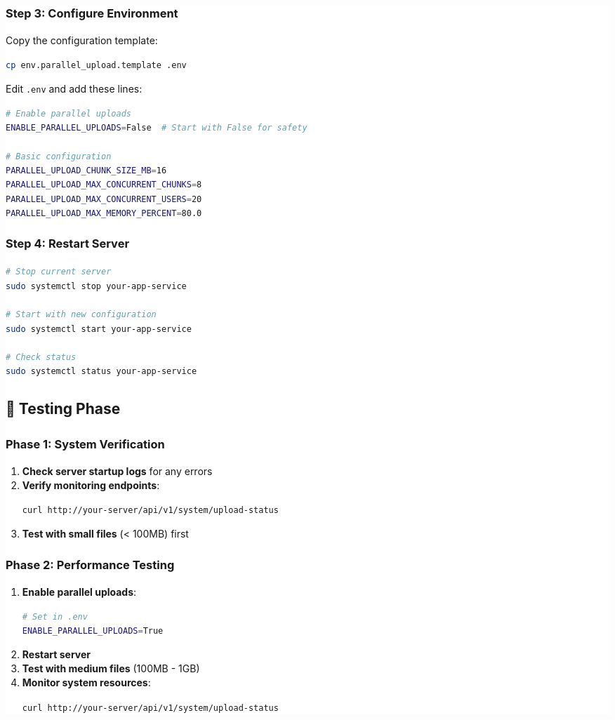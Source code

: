 ### Step 3: Configure Environment

Copy the configuration template:

```bash
cp env.parallel_upload.template .env
```

Edit `.env` and add these lines:

```bash
# Enable parallel uploads
ENABLE_PARALLEL_UPLOADS=False  # Start with False for safety

# Basic configuration
PARALLEL_UPLOAD_CHUNK_SIZE_MB=16
PARALLEL_UPLOAD_MAX_CONCURRENT_CHUNKS=8
PARALLEL_UPLOAD_MAX_CONCURRENT_USERS=20
PARALLEL_UPLOAD_MAX_MEMORY_PERCENT=80.0
```

### Step 4: Restart Server

```bash
# Stop current server
sudo systemctl stop your-app-service

# Start with new configuration
sudo systemctl start your-app-service

# Check status
sudo systemctl status your-app-service
```

## 🧪 Testing Phase

### Phase 1: System Verification

1. **Check server startup logs** for any errors
2. **Verify monitoring endpoints**:
   ```bash
   curl http://your-server/api/v1/system/upload-status
   ```
3. **Test with small files** (< 100MB) first

### Phase 2: Performance Testing

1. **Enable parallel uploads**:
   ```bash
   # Set in .env
   ENABLE_PARALLEL_UPLOADS=True
   ```
2. **Restart server**
3. **Test with medium files** (100MB - 1GB)
4. **Monitor system resources**:
   ```bash
   curl http://your-server/api/v1/system/upload-status
   ```
